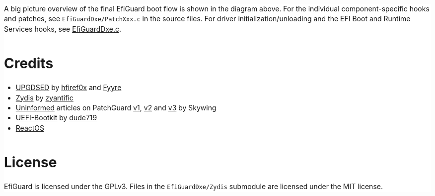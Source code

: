 A big picture overview of the final EfiGuard boot flow is shown in the diagram above. For the individual component-specific hooks and patches, see `EfiGuardDxe/PatchXxx.c` in the source files. For driver initialization/unloading and the EFI Boot and Runtime Services hooks, see [EfiGuardDxe.c](EfiGuardDxe/EfiGuardDxe.c).

# Credits
- [UPGDSED](https://github.com/hfiref0x/UPGDSED) by [hfiref0x](https://github.com/hfiref0x) and [Fyyre](https://github.com/Fyyre)
- [Zydis](https://github.com/zyantific/zydis) by [zyantific](https://zydis.re)
- [Uninformed](http://uninformed.org/) articles on PatchGuard [v1](http://uninformed.org/index.cgi?v=3&a=3&t=pdf), [v2](http://www.uninformed.org/?v=6&a=1&t=pdf) and [v3](http://uninformed.org/index.cgi?v=8&a=5&t=pdf) by Skywing
- [UEFI-Bootkit](https://github.com/ajkhoury/UEFI-Bootkit) by [dude719](https://github.com/ajkhoury)
- [ReactOS](https://reactos.org)

# License
EfiGuard is licensed under the GPLv3. Files in the `EfiGuardDxe/Zydis` submodule are licensed under the MIT license.
